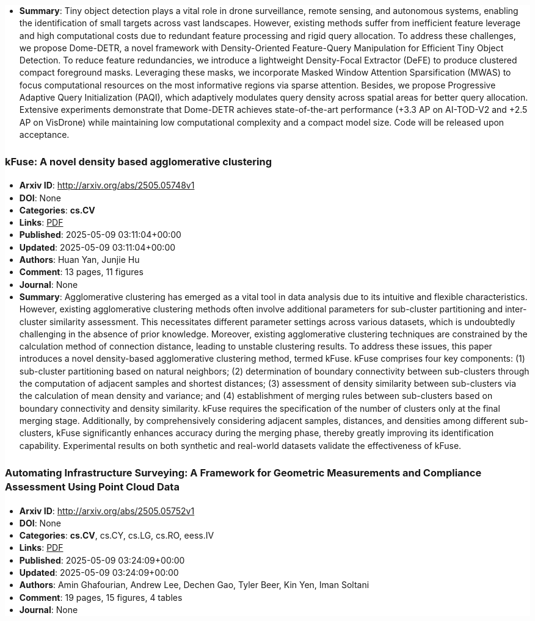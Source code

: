 - **Summary**: Tiny object detection plays a vital role in drone surveillance, remote sensing, and autonomous systems, enabling the identification of small targets across vast landscapes. However, existing methods suffer from inefficient feature leverage and high computational costs due to redundant feature processing and rigid query allocation. To address these challenges, we propose Dome-DETR, a novel framework with Density-Oriented Feature-Query Manipulation for Efficient Tiny Object Detection. To reduce feature redundancies, we introduce a lightweight Density-Focal Extractor (DeFE) to produce clustered compact foreground masks. Leveraging these masks, we incorporate Masked Window Attention Sparsification (MWAS) to focus computational resources on the most informative regions via sparse attention. Besides, we propose Progressive Adaptive Query Initialization (PAQI), which adaptively modulates query density across spatial areas for better query allocation. Extensive experiments demonstrate that Dome-DETR achieves state-of-the-art performance (+3.3 AP on AI-TOD-V2 and +2.5 AP on VisDrone) while maintaining low computational complexity and a compact model size. Code will be released upon acceptance.



### kFuse: A novel density based agglomerative clustering
- **Arxiv ID**: http://arxiv.org/abs/2505.05748v1
- **DOI**: None
- **Categories**: **cs.CV**
- **Links**: [PDF](http://arxiv.org/pdf/2505.05748v1)
- **Published**: 2025-05-09 03:11:04+00:00
- **Updated**: 2025-05-09 03:11:04+00:00
- **Authors**: Huan Yan, Junjie Hu
- **Comment**: 13 pages, 11 figures
- **Journal**: None
- **Summary**: Agglomerative clustering has emerged as a vital tool in data analysis due to its intuitive and flexible characteristics. However, existing agglomerative clustering methods often involve additional parameters for sub-cluster partitioning and inter-cluster similarity assessment. This necessitates different parameter settings across various datasets, which is undoubtedly challenging in the absence of prior knowledge. Moreover, existing agglomerative clustering techniques are constrained by the calculation method of connection distance, leading to unstable clustering results. To address these issues, this paper introduces a novel density-based agglomerative clustering method, termed kFuse. kFuse comprises four key components: (1) sub-cluster partitioning based on natural neighbors; (2) determination of boundary connectivity between sub-clusters through the computation of adjacent samples and shortest distances; (3) assessment of density similarity between sub-clusters via the calculation of mean density and variance; and (4) establishment of merging rules between sub-clusters based on boundary connectivity and density similarity. kFuse requires the specification of the number of clusters only at the final merging stage. Additionally, by comprehensively considering adjacent samples, distances, and densities among different sub-clusters, kFuse significantly enhances accuracy during the merging phase, thereby greatly improving its identification capability. Experimental results on both synthetic and real-world datasets validate the effectiveness of kFuse.



### Automating Infrastructure Surveying: A Framework for Geometric Measurements and Compliance Assessment Using Point Cloud Data
- **Arxiv ID**: http://arxiv.org/abs/2505.05752v1
- **DOI**: None
- **Categories**: **cs.CV**, cs.CY, cs.LG, cs.RO, eess.IV
- **Links**: [PDF](http://arxiv.org/pdf/2505.05752v1)
- **Published**: 2025-05-09 03:24:09+00:00
- **Updated**: 2025-05-09 03:24:09+00:00
- **Authors**: Amin Ghafourian, Andrew Lee, Dechen Gao, Tyler Beer, Kin Yen, Iman Soltani
- **Comment**: 19 pages, 15 figures, 4 tables
- **Journal**: None